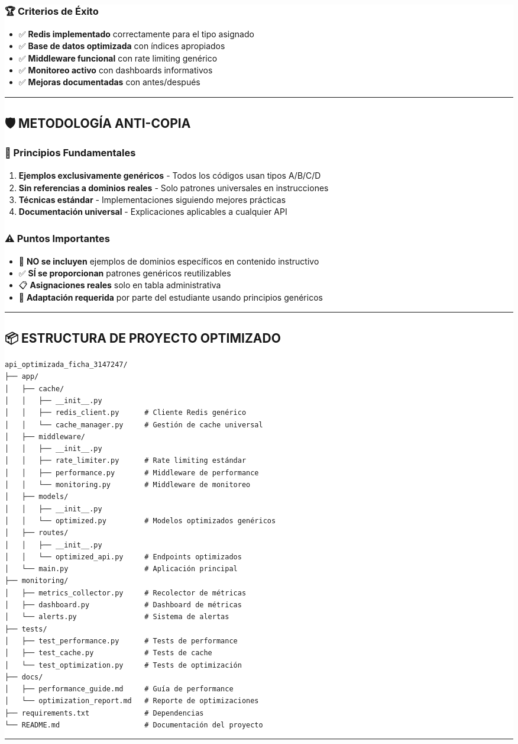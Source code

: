 ### **🏆 Criterios de Éxito**

- ✅ **Redis implementado** correctamente para el tipo asignado
- ✅ **Base de datos optimizada** con índices apropiados
- ✅ **Middleware funcional** con rate limiting genérico
- ✅ **Monitoreo activo** con dashboards informativos
- ✅ **Mejoras documentadas** con antes/después

---

## 🛡️ **METODOLOGÍA ANTI-COPIA**

### **🎯 Principios Fundamentales**

1. **Ejemplos exclusivamente genéricos** - Todos los códigos usan tipos A/B/C/D
2. **Sin referencias a dominios reales** - Solo patrones universales en instrucciones
3. **Técnicas estándar** - Implementaciones siguiendo mejores prácticas
4. **Documentación universal** - Explicaciones aplicables a cualquier API

### **⚠️ Puntos Importantes**

- 🚫 **NO se incluyen** ejemplos de dominios específicos en contenido instructivo
- ✅ **SÍ se proporcionan** patrones genéricos reutilizables
- 📋 **Asignaciones reales** solo en tabla administrativa
- 🔄 **Adaptación requerida** por parte del estudiante usando principios genéricos

---

## 📦 **ESTRUCTURA DE PROYECTO OPTIMIZADO**

```
api_optimizada_ficha_3147247/
├── app/
│   ├── cache/
│   │   ├── __init__.py
│   │   ├── redis_client.py      # Cliente Redis genérico
│   │   └── cache_manager.py     # Gestión de cache universal
│   ├── middleware/
│   │   ├── __init__.py
│   │   ├── rate_limiter.py      # Rate limiting estándar
│   │   ├── performance.py       # Middleware de performance
│   │   └── monitoring.py        # Middleware de monitoreo
│   ├── models/
│   │   ├── __init__.py
│   │   └── optimized.py         # Modelos optimizados genéricos
│   ├── routes/
│   │   ├── __init__.py
│   │   └── optimized_api.py     # Endpoints optimizados
│   └── main.py                  # Aplicación principal
├── monitoring/
│   ├── metrics_collector.py     # Recolector de métricas
│   ├── dashboard.py             # Dashboard de métricas
│   └── alerts.py                # Sistema de alertas
├── tests/
│   ├── test_performance.py      # Tests de performance
│   ├── test_cache.py            # Tests de cache
│   └── test_optimization.py     # Tests de optimización
├── docs/
│   ├── performance_guide.md     # Guía de performance
│   └── optimization_report.md   # Reporte de optimizaciones
├── requirements.txt             # Dependencias
└── README.md                    # Documentación del proyecto
```

---